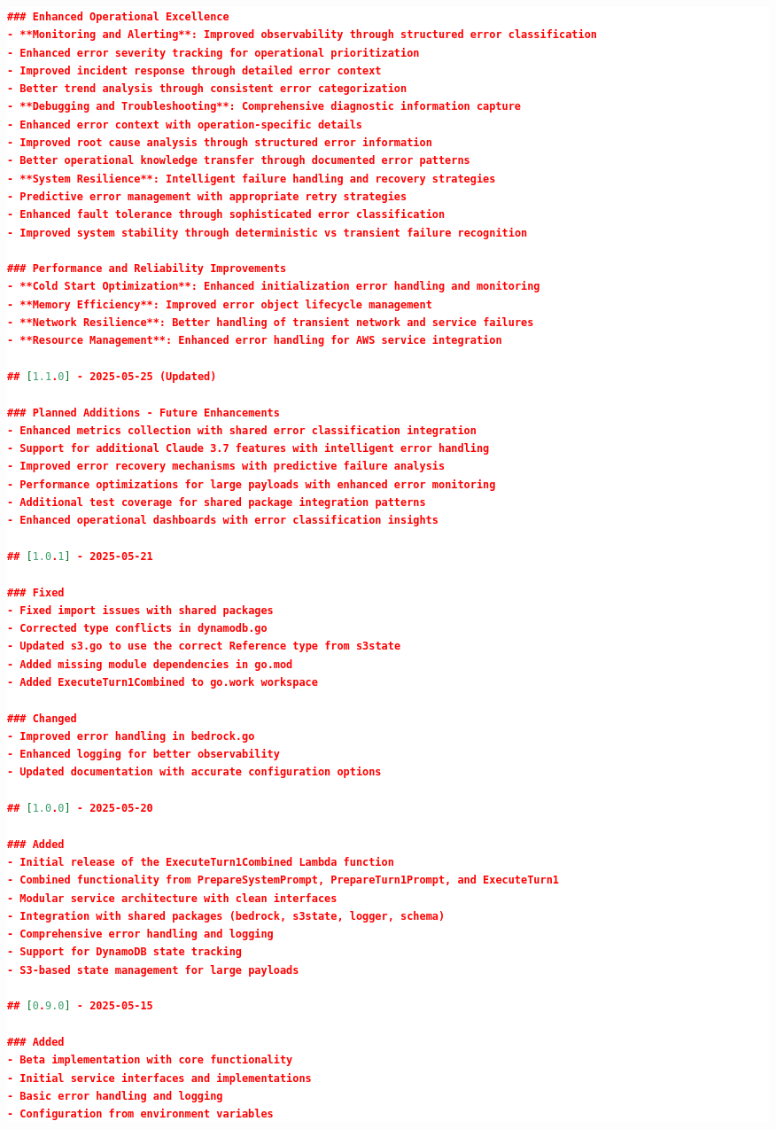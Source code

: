  ```json
### Enhanced Operational Excellence
- **Monitoring and Alerting**: Improved observability through structured error classification
  - Enhanced error severity tracking for operational prioritization
  - Improved incident response through detailed error context
  - Better trend analysis through consistent error categorization
- **Debugging and Troubleshooting**: Comprehensive diagnostic information capture
  - Enhanced error context with operation-specific details
  - Improved root cause analysis through structured error information
  - Better operational knowledge transfer through documented error patterns
- **System Resilience**: Intelligent failure handling and recovery strategies
  - Predictive error management with appropriate retry strategies
  - Enhanced fault tolerance through sophisticated error classification
  - Improved system stability through deterministic vs transient failure recognition

### Performance and Reliability Improvements
- **Cold Start Optimization**: Enhanced initialization error handling and monitoring
- **Memory Efficiency**: Improved error object lifecycle management
- **Network Resilience**: Better handling of transient network and service failures
- **Resource Management**: Enhanced error handling for AWS service integration

## [1.1.0] - 2025-05-25 (Updated)

### Planned Additions - Future Enhancements
- Enhanced metrics collection with shared error classification integration
- Support for additional Claude 3.7 features with intelligent error handling
- Improved error recovery mechanisms with predictive failure analysis
- Performance optimizations for large payloads with enhanced error monitoring
- Additional test coverage for shared package integration patterns
- Enhanced operational dashboards with error classification insights

## [1.0.1] - 2025-05-21

### Fixed
- Fixed import issues with shared packages
- Corrected type conflicts in dynamodb.go
- Updated s3.go to use the correct Reference type from s3state
- Added missing module dependencies in go.mod
- Added ExecuteTurn1Combined to go.work workspace

### Changed
- Improved error handling in bedrock.go
- Enhanced logging for better observability
- Updated documentation with accurate configuration options

## [1.0.0] - 2025-05-20

### Added
- Initial release of the ExecuteTurn1Combined Lambda function
- Combined functionality from PrepareSystemPrompt, PrepareTurn1Prompt, and ExecuteTurn1
- Modular service architecture with clean interfaces
- Integration with shared packages (bedrock, s3state, logger, schema)
- Comprehensive error handling and logging
- Support for DynamoDB state tracking
- S3-based state management for large payloads

## [0.9.0] - 2025-05-15

### Added
- Beta implementation with core functionality
- Initial service interfaces and implementations
- Basic error handling and logging
- Configuration from environment variables

  ```